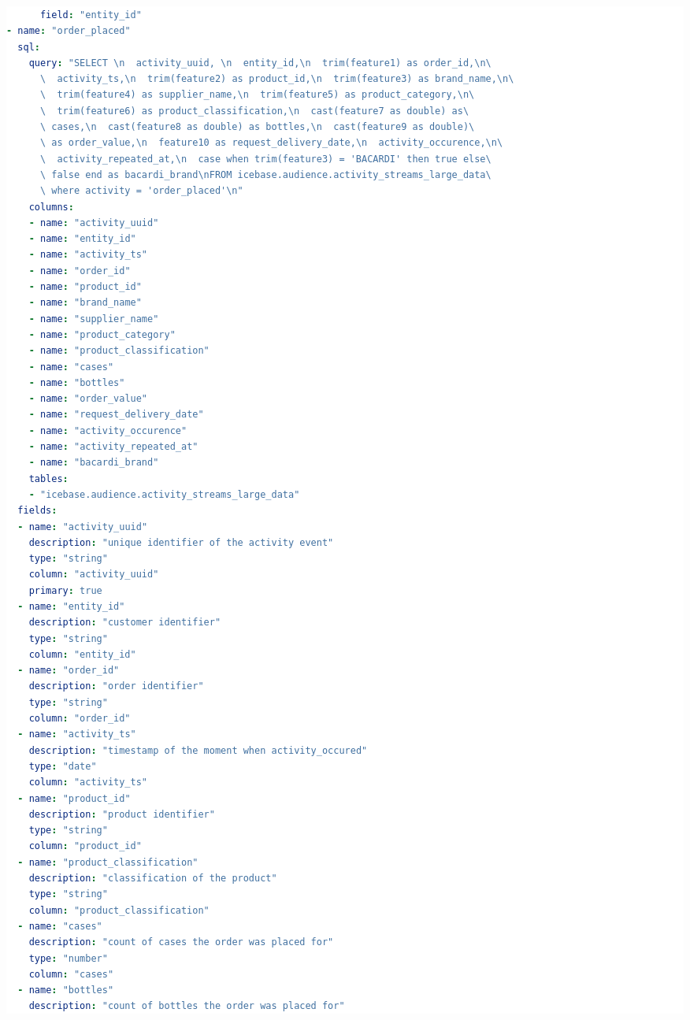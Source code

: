 ```yaml
      field: "entity_id"
- name: "order_placed"
  sql:
    query: "SELECT \n  activity_uuid, \n  entity_id,\n  trim(feature1) as order_id,\n\
      \  activity_ts,\n  trim(feature2) as product_id,\n  trim(feature3) as brand_name,\n\
      \  trim(feature4) as supplier_name,\n  trim(feature5) as product_category,\n\
      \  trim(feature6) as product_classification,\n  cast(feature7 as double) as\
      \ cases,\n  cast(feature8 as double) as bottles,\n  cast(feature9 as double)\
      \ as order_value,\n  feature10 as request_delivery_date,\n  activity_occurence,\n\
      \  activity_repeated_at,\n  case when trim(feature3) = 'BACARDI' then true else\
      \ false end as bacardi_brand\nFROM icebase.audience.activity_streams_large_data\
      \ where activity = 'order_placed'\n"
    columns:
    - name: "activity_uuid"
    - name: "entity_id"
    - name: "activity_ts"
    - name: "order_id"
    - name: "product_id"
    - name: "brand_name"
    - name: "supplier_name"
    - name: "product_category"
    - name: "product_classification"
    - name: "cases"
    - name: "bottles"
    - name: "order_value"
    - name: "request_delivery_date"
    - name: "activity_occurence"
    - name: "activity_repeated_at"
    - name: "bacardi_brand"
    tables:
    - "icebase.audience.activity_streams_large_data"
  fields:
  - name: "activity_uuid"
    description: "unique identifier of the activity event"
    type: "string"
    column: "activity_uuid"
    primary: true
  - name: "entity_id"
    description: "customer identifier"
    type: "string"
    column: "entity_id"
  - name: "order_id"
    description: "order identifier"
    type: "string"
    column: "order_id"
  - name: "activity_ts"
    description: "timestamp of the moment when activity_occured"
    type: "date"
    column: "activity_ts"
  - name: "product_id"
    description: "product identifier"
    type: "string"
    column: "product_id"
  - name: "product_classification"
    description: "classification of the product"
    type: "string"
    column: "product_classification"
  - name: "cases"
    description: "count of cases the order was placed for"
    type: "number"
    column: "cases"
  - name: "bottles"
    description: "count of bottles the order was placed for"
```